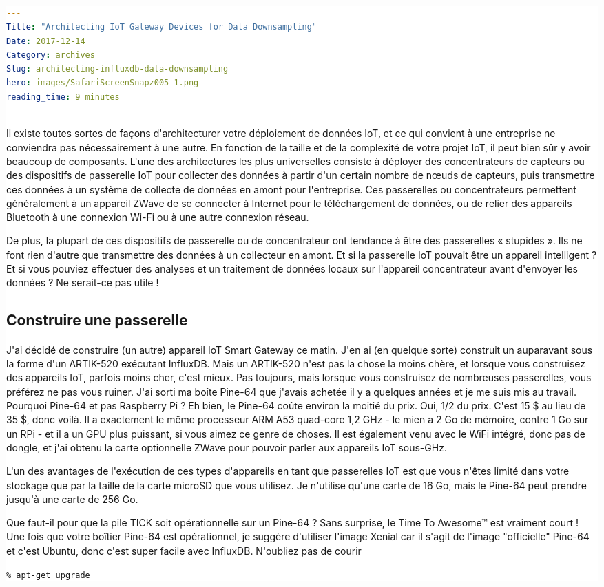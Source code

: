 ```yaml
---
Title: "Architecting IoT Gateway Devices for Data Downsampling"
Date: 2017-12-14
Category: archives
Slug: architecting-influxdb-data-downsampling
hero: images/SafariScreenSnapz005-1.png
reading_time: 9 minutes
---
```



Il existe toutes sortes de façons d'architecturer votre déploiement de données IoT, et ce qui convient à une entreprise ne conviendra pas nécessairement à une autre. En fonction de la taille et de la complexité de votre projet IoT, il peut bien sûr y avoir beaucoup de composants. L'une des architectures les plus universelles consiste à déployer des concentrateurs de capteurs ou des dispositifs de passerelle IoT pour collecter des données à partir d'un certain nombre de nœuds de capteurs, puis transmettre ces données à un système de collecte de données en amont pour l'entreprise. Ces passerelles ou concentrateurs permettent généralement à un appareil ZWave de se connecter à Internet pour le téléchargement de données, ou de relier des appareils Bluetooth à une connexion Wi-Fi ou à une autre connexion réseau.

De plus, la plupart de ces dispositifs de passerelle ou de concentrateur ont tendance à être des passerelles « stupides ». Ils ne font rien d'autre que transmettre des données à un collecteur en amont. Et si la passerelle IoT pouvait être un appareil intelligent ? Et si vous pouviez effectuer des analyses et un traitement de données locaux sur l'appareil concentrateur avant d'envoyer les données ? Ne serait-ce pas utile !

## Construire une passerelle

J'ai décidé de construire (un autre) appareil IoT Smart Gateway ce matin. J'en ai (en quelque sorte) construit un auparavant sous la forme d'un ARTIK-520 exécutant InfluxDB. Mais un ARTIK-520 n'est pas la chose la moins chère, et lorsque vous construisez des appareils IoT, parfois moins cher, c'est mieux. Pas toujours, mais lorsque vous construisez de nombreuses passerelles, vous préférez ne pas vous ruiner. J'ai sorti ma boîte Pine-64 que j'avais achetée il y a quelques années et je me suis mis au travail. Pourquoi Pine-64 et pas Raspberry Pi ? Eh bien, le Pine-64 coûte environ la moitié du prix. Oui, 1/2 du prix. C'est 15 $ au lieu de 35 $, donc voilà. Il a exactement le même processeur ARM A53 quad-core 1,2 GHz - le mien a 2 Go de mémoire, contre 1 Go sur un RPi - et il a un GPU plus puissant, si vous aimez ce genre de choses. Il est également venu avec le WiFi intégré, donc pas de dongle, et j'ai obtenu la carte optionnelle ZWave pour pouvoir parler aux appareils IoT sous-GHz.

L'un des avantages de l'exécution de ces types d'appareils en tant que passerelles IoT est que vous n'êtes limité dans votre stockage que par la taille de la carte microSD que vous utilisez. Je n'utilise qu'une carte de 16 Go, mais le Pine-64 peut prendre jusqu'à une carte de 256 Go.

Que faut-il pour que la pile TICK soit opérationnelle sur un Pine-64 ? Sans surprise, le Time To Awesome™ est vraiment court ! Une fois que votre boîtier Pine-64 est opérationnel, je suggère d'utiliser l'image Xenial car il s'agit de l'image "officielle" Pine-64 et c'est Ubuntu, donc c'est super facile avec InfluxDB. N'oubliez pas de courir

```bash
% apt-get upgrade
```
